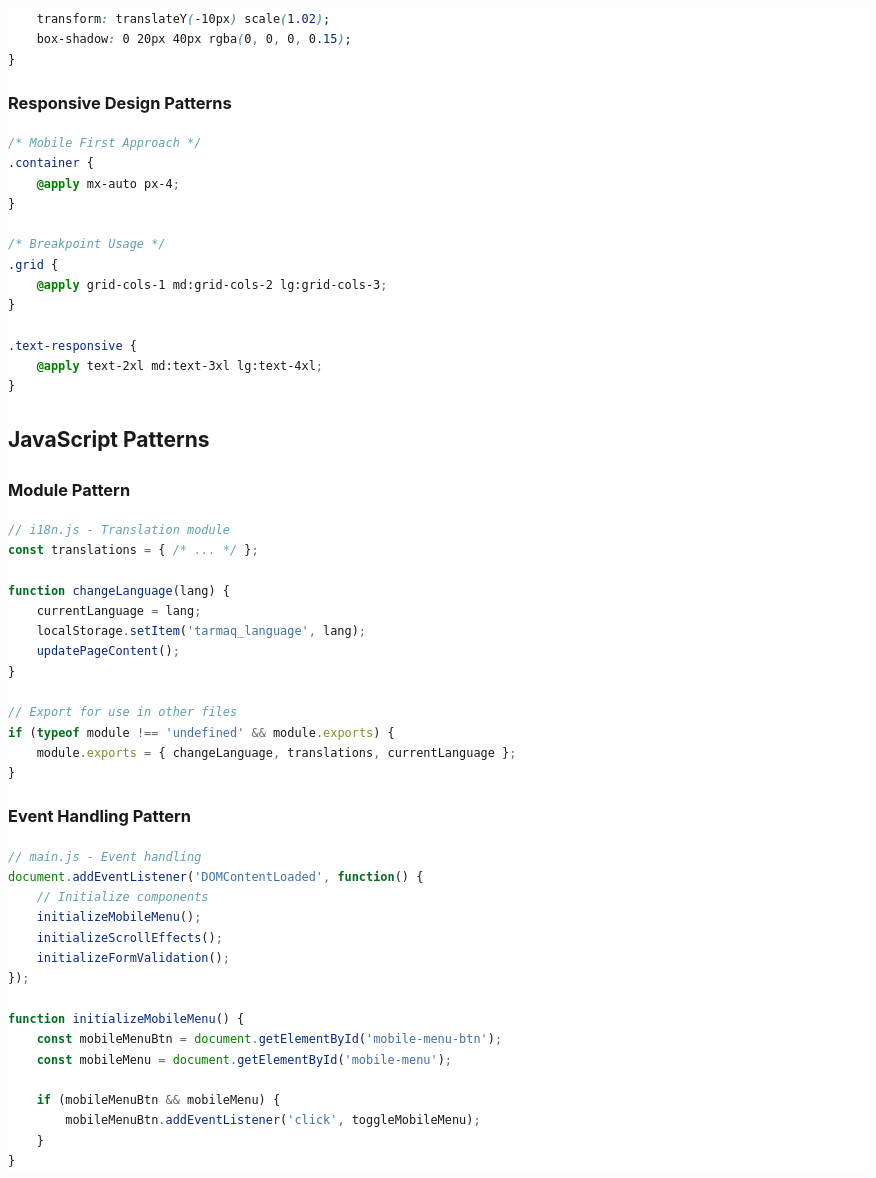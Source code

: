 ```css
    transform: translateY(-10px) scale(1.02);
    box-shadow: 0 20px 40px rgba(0, 0, 0, 0.15);
}
```

### Responsive Design Patterns
```css
/* Mobile First Approach */
.container {
    @apply mx-auto px-4;
}

/* Breakpoint Usage */
.grid {
    @apply grid-cols-1 md:grid-cols-2 lg:grid-cols-3;
}

.text-responsive {
    @apply text-2xl md:text-3xl lg:text-4xl;
}
```

## JavaScript Patterns

### Module Pattern
```javascript
// i18n.js - Translation module
const translations = { /* ... */ };

function changeLanguage(lang) {
    currentLanguage = lang;
    localStorage.setItem('tarmaq_language', lang);
    updatePageContent();
}

// Export for use in other files
if (typeof module !== 'undefined' && module.exports) {
    module.exports = { changeLanguage, translations, currentLanguage };
}
```

### Event Handling Pattern
```javascript
// main.js - Event handling
document.addEventListener('DOMContentLoaded', function() {
    // Initialize components
    initializeMobileMenu();
    initializeScrollEffects();
    initializeFormValidation();
});

function initializeMobileMenu() {
    const mobileMenuBtn = document.getElementById('mobile-menu-btn');
    const mobileMenu = document.getElementById('mobile-menu');
    
    if (mobileMenuBtn && mobileMenu) {
        mobileMenuBtn.addEventListener('click', toggleMobileMenu);
    }
}
```
